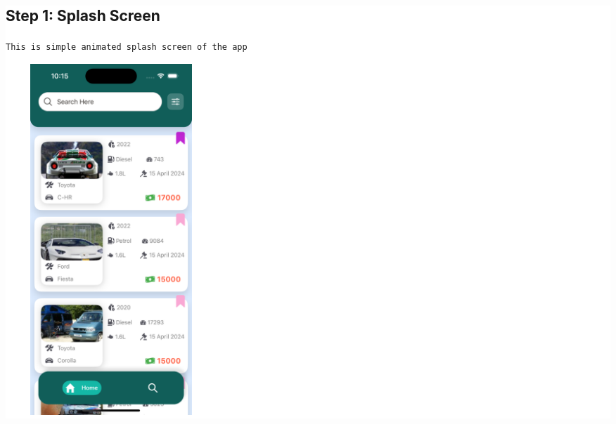   ## Step 1: Splash Screen   
    This is simple animated splash screen of the app 
  
  <img src="projectImg/2.png" alt="Home Screen" width="300" height="500" />
